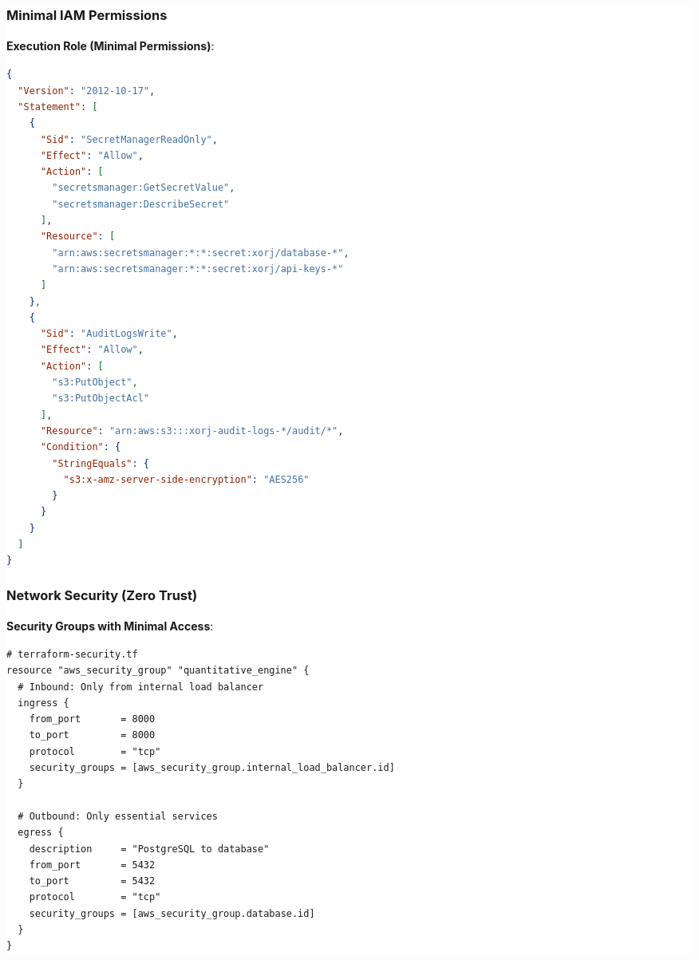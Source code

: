 ### Minimal IAM Permissions

**Execution Role (Minimal Permissions)**:
```json
{
  "Version": "2012-10-17",
  "Statement": [
    {
      "Sid": "SecretManagerReadOnly",
      "Effect": "Allow",
      "Action": [
        "secretsmanager:GetSecretValue",
        "secretsmanager:DescribeSecret"
      ],
      "Resource": [
        "arn:aws:secretsmanager:*:*:secret:xorj/database-*",
        "arn:aws:secretsmanager:*:*:secret:xorj/api-keys-*"
      ]
    },
    {
      "Sid": "AuditLogsWrite",
      "Effect": "Allow", 
      "Action": [
        "s3:PutObject",
        "s3:PutObjectAcl"
      ],
      "Resource": "arn:aws:s3:::xorj-audit-logs-*/audit/*",
      "Condition": {
        "StringEquals": {
          "s3:x-amz-server-side-encryption": "AES256"
        }
      }
    }
  ]
}
```

### Network Security (Zero Trust)

**Security Groups with Minimal Access**:
```hcl
# terraform-security.tf
resource "aws_security_group" "quantitative_engine" {
  # Inbound: Only from internal load balancer
  ingress {
    from_port       = 8000
    to_port         = 8000
    protocol        = "tcp"
    security_groups = [aws_security_group.internal_load_balancer.id]
  }
  
  # Outbound: Only essential services
  egress {
    description     = "PostgreSQL to database"
    from_port       = 5432
    to_port         = 5432
    protocol        = "tcp"
    security_groups = [aws_security_group.database.id]
  }
}
```
